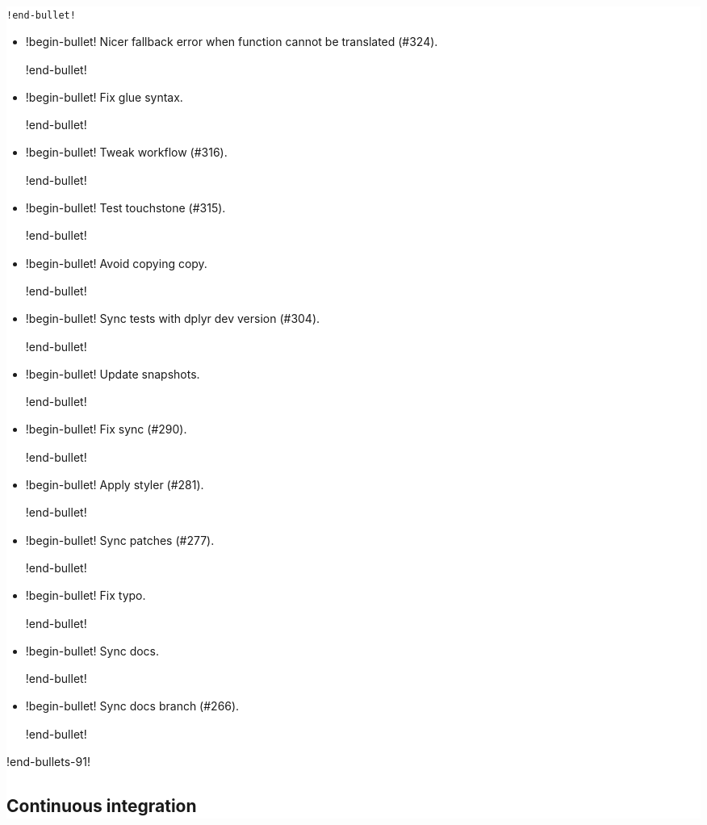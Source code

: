     !end-bullet!
-   !begin-bullet!
    Nicer fallback error when function cannot be translated (#324).

    !end-bullet!
-   !begin-bullet!
    Fix glue syntax.

    !end-bullet!
-   !begin-bullet!
    Tweak workflow (#316).

    !end-bullet!
-   !begin-bullet!
    Test touchstone (#315).

    !end-bullet!
-   !begin-bullet!
    Avoid copying copy.

    !end-bullet!
-   !begin-bullet!
    Sync tests with dplyr dev version (#304).

    !end-bullet!
-   !begin-bullet!
    Update snapshots.

    !end-bullet!
-   !begin-bullet!
    Fix sync (#290).

    !end-bullet!
-   !begin-bullet!
    Apply styler (#281).

    !end-bullet!
-   !begin-bullet!
    Sync patches (#277).

    !end-bullet!
-   !begin-bullet!
    Fix typo.

    !end-bullet!
-   !begin-bullet!
    Sync docs.

    !end-bullet!
-   !begin-bullet!
    Sync docs branch (#266).

    !end-bullet!

!end-bullets-91!

## Continuous integration
